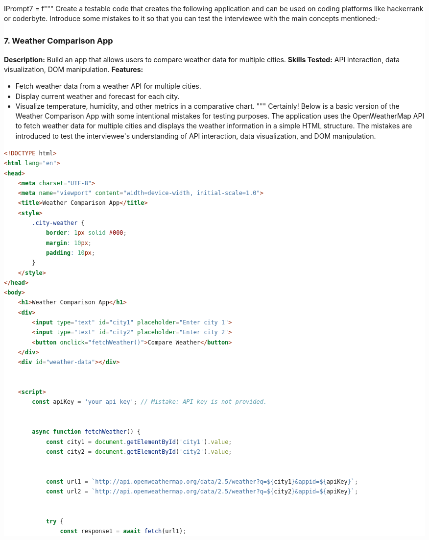 






IPrompt7 = f"""
Create a testable code that creates the following application and can be used on coding platforms like hackerrank or coderbyte. Introduce some mistakes to it so that you can test the interviewee with the main concepts mentioned:-
### 7. **Weather Comparison App**
   **Description:** Build an app that allows users to compare weather data for multiple cities.
   **Skills Tested:** API interaction, data visualization, DOM manipulation.
   **Features:**
   - Fetch weather data from a weather API for multiple cities.
   - Display current weather and forecast for each city.
   - Visualize temperature, humidity, and other metrics in a comparative chart.
"""
Certainly! Below is a basic version of the Weather Comparison App with some intentional mistakes for testing purposes. The application uses the OpenWeatherMap API to fetch weather data for multiple cities and displays the weather information in a simple HTML structure. The mistakes are introduced to test the interviewee's understanding of API interaction, data visualization, and DOM manipulation.


```html
<!DOCTYPE html>
<html lang="en">
<head>
    <meta charset="UTF-8">
    <meta name="viewport" content="width=device-width, initial-scale=1.0">
    <title>Weather Comparison App</title>
    <style>
        .city-weather {
            border: 1px solid #000;
            margin: 10px;
            padding: 10px;
        }
    </style>
</head>
<body>
    <h1>Weather Comparison App</h1>
    <div>
        <input type="text" id="city1" placeholder="Enter city 1">
        <input type="text" id="city2" placeholder="Enter city 2">
        <button onclick="fetchWeather()">Compare Weather</button>
    </div>
    <div id="weather-data"></div>


    <script>
        const apiKey = 'your_api_key'; // Mistake: API key is not provided.


        async function fetchWeather() {
            const city1 = document.getElementById('city1').value;
            const city2 = document.getElementById('city2').value;


            const url1 = `http://api.openweathermap.org/data/2.5/weather?q=${city1}&appid=${apiKey}`;
            const url2 = `http://api.openweathermap.org/data/2.5/weather?q=${city2}&appid=${apiKey}`;


            try {
                const response1 = await fetch(url1);
```